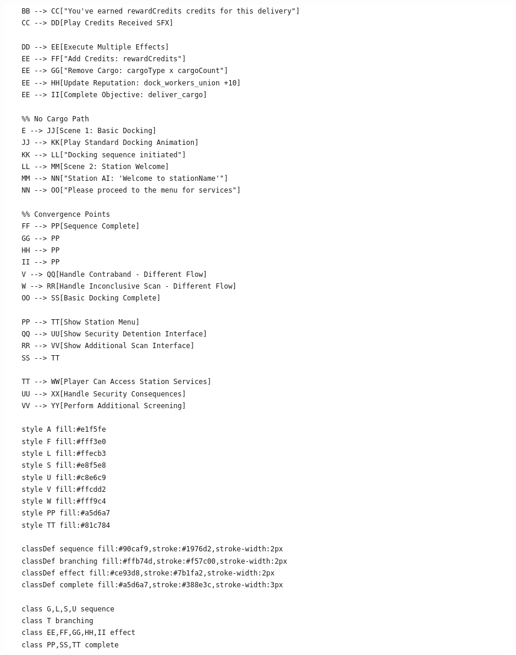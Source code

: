 ```mermaid
    BB --> CC["You've earned rewardCredits credits for this delivery"]
    CC --> DD[Play Credits Received SFX]
    
    DD --> EE[Execute Multiple Effects]
    EE --> FF["Add Credits: rewardCredits"]
    EE --> GG["Remove Cargo: cargoType x cargoCount"]
    EE --> HH[Update Reputation: dock_workers_union +10]
    EE --> II[Complete Objective: deliver_cargo]
    
    %% No Cargo Path
    E --> JJ[Scene 1: Basic Docking]
    JJ --> KK[Play Standard Docking Animation]
    KK --> LL["Docking sequence initiated"]
    LL --> MM[Scene 2: Station Welcome]
    MM --> NN["Station AI: 'Welcome to stationName'"]
    NN --> OO["Please proceed to the menu for services"]
    
    %% Convergence Points
    FF --> PP[Sequence Complete]
    GG --> PP
    HH --> PP
    II --> PP
    V --> QQ[Handle Contraband - Different Flow]
    W --> RR[Handle Inconclusive Scan - Different Flow]
    OO --> SS[Basic Docking Complete]
    
    PP --> TT[Show Station Menu]
    QQ --> UU[Show Security Detention Interface]
    RR --> VV[Show Additional Scan Interface]
    SS --> TT
    
    TT --> WW[Player Can Access Station Services]
    UU --> XX[Handle Security Consequences]
    VV --> YY[Perform Additional Screening]
    
    style A fill:#e1f5fe
    style F fill:#fff3e0
    style L fill:#ffecb3
    style S fill:#e8f5e8
    style U fill:#c8e6c9
    style V fill:#ffcdd2
    style W fill:#fff9c4
    style PP fill:#a5d6a7
    style TT fill:#81c784
    
    classDef sequence fill:#90caf9,stroke:#1976d2,stroke-width:2px
    classDef branching fill:#ffb74d,stroke:#f57c00,stroke-width:2px
    classDef effect fill:#ce93d8,stroke:#7b1fa2,stroke-width:2px
    classDef complete fill:#a5d6a7,stroke:#388e3c,stroke-width:3px
    
    class G,L,S,U sequence
    class T branching
    class EE,FF,GG,HH,II effect
    class PP,SS,TT complete
```
